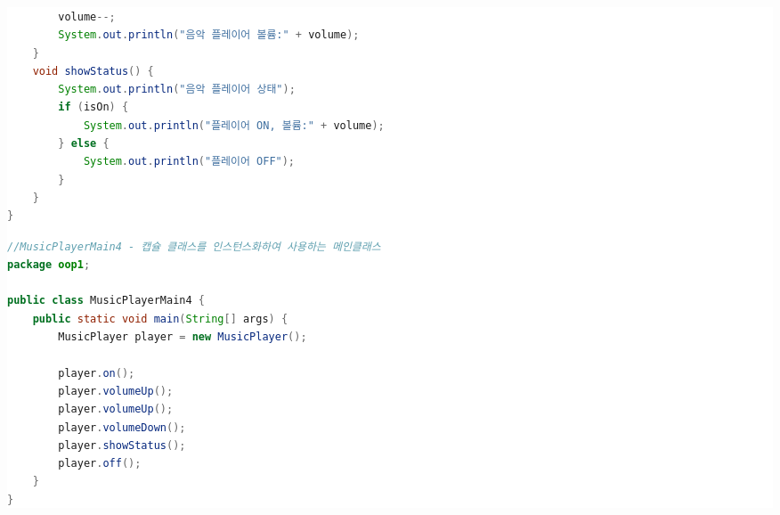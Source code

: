 ```java
        volume--;
        System.out.println("음악 플레이어 볼륨:" + volume);
    }
    void showStatus() {
        System.out.println("음악 플레이어 상태");
        if (isOn) {
            System.out.println("플레이어 ON, 볼륨:" + volume);
        } else {
            System.out.println("플레이어 OFF");
        }
    }
}
```

```java
//MusicPlayerMain4 - 캡슐 클래스를 인스턴스화하여 사용하는 메인클래스
package oop1;

public class MusicPlayerMain4 {
    public static void main(String[] args) {
        MusicPlayer player = new MusicPlayer();

        player.on();
        player.volumeUp();
        player.volumeUp();
        player.volumeDown();
        player.showStatus();
        player.off();
    }
}
```
